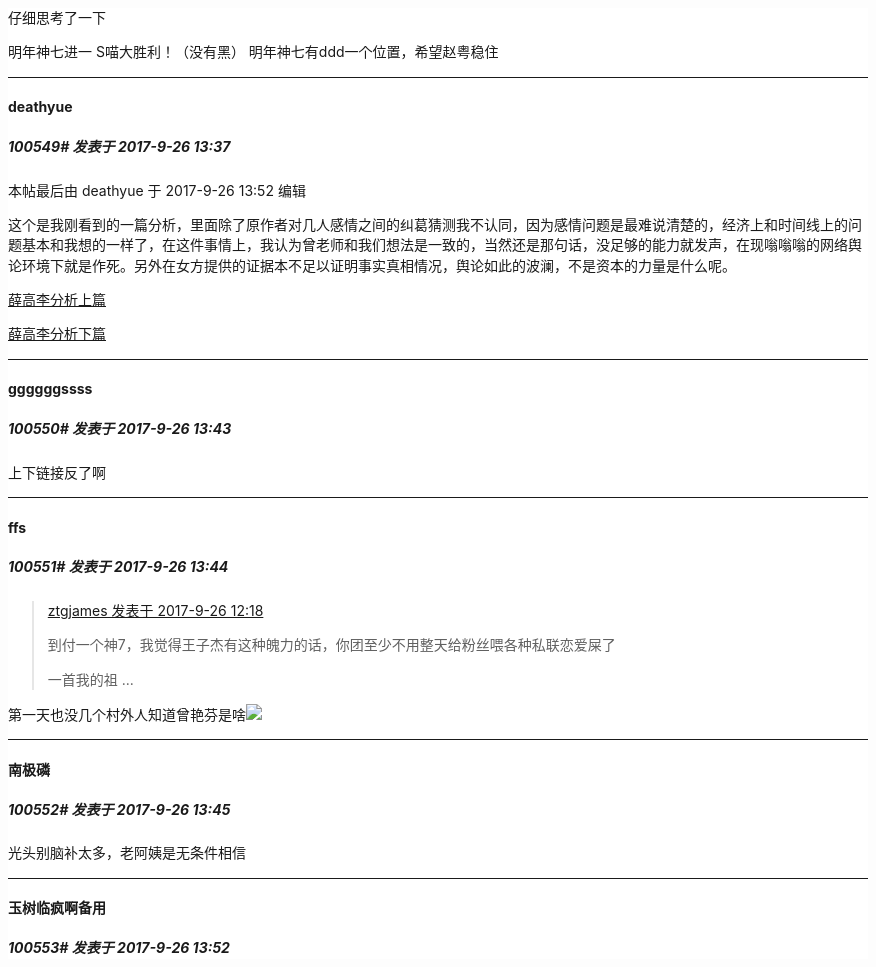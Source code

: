 仔细思考了一下 


明年神七进一 S喵大胜利！（没有黑）</blockquote>
明年神七有ddd一个位置，希望赵粤稳住


-----

####  deathyue  
##### 100549#       发表于 2017-9-26 13:37


 本帖最后由 deathyue 于 2017-9-26 13:52 编辑 

这个是我刚看到的一篇分析，里面除了原作者对几人感情之间的纠葛猜测我不认同，因为感情问题是最难说清楚的，经济上和时间线上的问题基本和我想的一样了，在这件事情上，我认为曾老师和我们想法是一致的，当然还是那句话，没足够的能力就发声，在现嗡嗡嗡的网络舆论环境下就是作死。另外在女方提供的证据本不足以证明事实真相情况，舆论如此的波澜，不是资本的力量是什么呢。

[薛高李分析上篇](http://www.zeoka.com/xuegaoli/)

[薛高李分析下篇](http://www.zeoka.com/gaoxueli/)


-----

####  ggggggssss  
##### 100550#       发表于 2017-9-26 13:43


上下链接反了啊


-----

####  ffs  
##### 100551#       发表于 2017-9-26 13:44


<blockquote><a href="httphttps://bbs.saraba1st.com/2b/forum.php?mod=redirect&amp;goto=findpost&amp;pid=37315019&amp;ptid=1105387" target="_blank">ztgjames 发表于 2017-9-26 12:18</a>

到付一个神7，我觉得王子杰有这种魄力的话，你团至少不用整天给粉丝喂各种私联恋爱屎了

一首我的祖 ...</blockquote>
第一天也没几个村外人知道曾艳芬是啥<img src="https://static.saraba1st.com/image/smiley/face2017/062.gif" referrerpolicy="no-referrer">


-----

####  南极磷  
##### 100552#       发表于 2017-9-26 13:45


光头别脑补太多，老阿姨是无条件相信


-----

####  玉树临疯啊备用  
##### 100553#       发表于 2017-9-26 13:52
